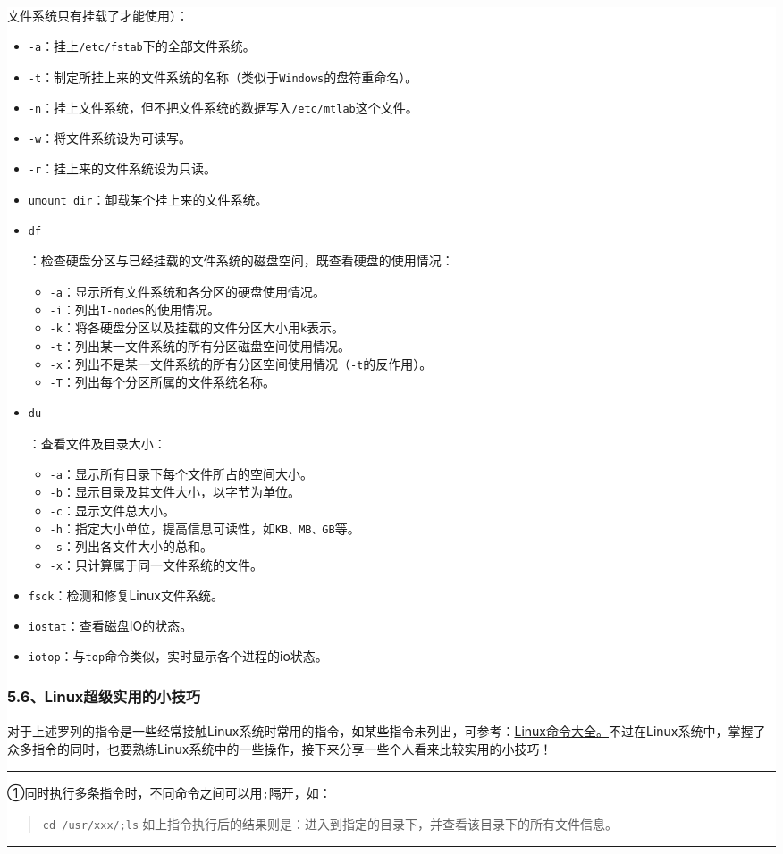   文件系统只有挂载了才能使用）：

  - `-a`：挂上`/etc/fstab`下的全部文件系统。
  - `-t`：制定所挂上来的文件系统的名称（类似于`Windows`的盘符重命名）。
  - `-n`：挂上文件系统，但不把文件系统的数据写入`/etc/mtlab`这个文件。
  - `-w`：将文件系统设为可读写。
  - `-r`：挂上来的文件系统设为只读。

- `umount dir`：卸载某个挂上来的文件系统。

- ```
  df
  ```

  ：检查硬盘分区与已经挂载的文件系统的磁盘空间，既查看硬盘的使用情况：

  - `-a`：显示所有文件系统和各分区的硬盘使用情况。
  - `-i`：列出`I-nodes`的使用情况。
  - `-k`：将各硬盘分区以及挂载的文件分区大小用`k`表示。
  - `-t`：列出某一文件系统的所有分区磁盘空间使用情况。
  - `-x`：列出不是某一文件系统的所有分区空间使用情况（`-t`的反作用）。
  - `-T`：列出每个分区所属的文件系统名称。

- ```
  du
  ```

  ：查看文件及目录大小：

  - `-a`：显示所有目录下每个文件所占的空间大小。
  - `-b`：显示目录及其文件大小，以字节为单位。
  - `-c`：显示文件总大小。
  - `-h`：指定大小单位，提高信息可读性，如`KB、MB、GB`等。
  - `-s`：列出各文件大小的总和。
  - `-x`：只计算属于同一文件系统的文件。

- `fsck`：检测和修复Linux文件系统。

- `iostat`：查看磁盘IO的状态。

- `iotop`：与`top`命令类似，实时显示各个进程的io状态。

### 5.6、Linux超级实用的小技巧

  对于上述罗列的指令是一些经常接触Linux系统时常用的指令，如某些指令未列出，可参考：[Linux命令大全。](https://link.juejin.cn?target=https%3A%2F%2Fwww.runoob.com%2Flinux%2Flinux-command-manual.html)不过在Linux系统中，掌握了众多指令的同时，也要熟练Linux系统中的一些操作，接下来分享一些个人看来比较实用的小技巧！

------

①同时执行多条指令时，不同命令之间可以用`;`隔开，如：

> `cd /usr/xxx/;ls`
>  如上指令执行后的结果则是：进入到指定的目录下，并查看该目录下的所有文件信息。

------
